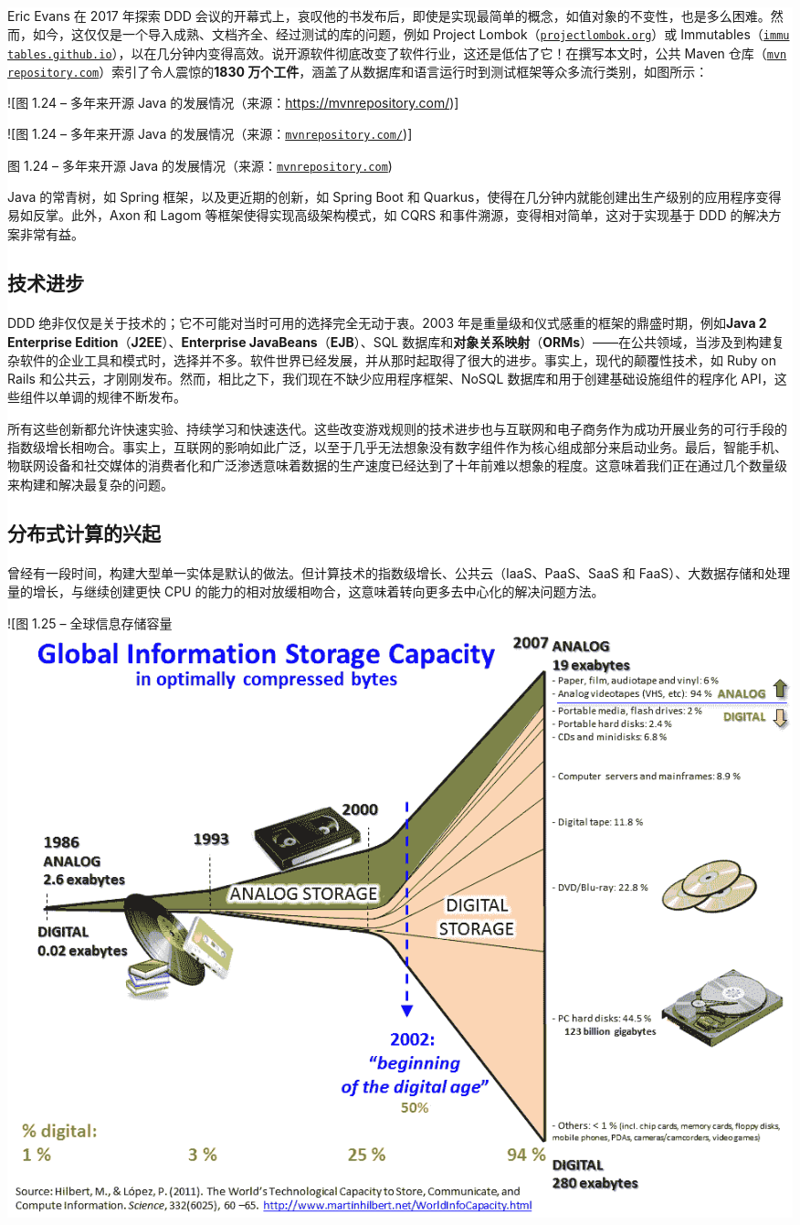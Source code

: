 Eric Evans 在 2017 年探索 DDD 会议的开幕式上，哀叹他的书发布后，即使是实现最简单的概念，如值对象的不变性，也是多么困难。然而，如今，这仅仅是一个导入成熟、文档齐全、经过测试的库的问题，例如 Project Lombok（[`projectlombok.org`](https://projectlombok.org)）或 Immutables（[`immutables.github.io`](https://immutables.github.io)），以在几分钟内变得高效。说开源软件彻底改变了软件行业，这还是低估了它！在撰写本文时，公共 Maven 仓库（[`mvnrepository.com`](https://mvnrepository.com)）索引了令人震惊的**1830 万个工件**，涵盖了从数据库和语言运行时到测试框架等众多流行类别，如图所示：

![图 1.24 – 多年来开源 Java 的发展情况（来源：https://mvnrepository.com/)]

![图 1.24 – 多年来开源 Java 的发展情况（来源：[`mvnrepository.com/`](https://mvnrepository.com/))]

图 1.24 – 多年来开源 Java 的发展情况（来源：[`mvnrepository.com`](https://mvnrepository.com/))

Java 的常青树，如 Spring 框架，以及更近期的创新，如 Spring Boot 和 Quarkus，使得在几分钟内就能创建出生产级别的应用程序变得易如反掌。此外，Axon 和 Lagom 等框架使得实现高级架构模式，如 CQRS 和事件溯源，变得相对简单，这对于实现基于 DDD 的解决方案非常有益。

## 技术进步

DDD 绝非仅仅是关于技术的；它不可能对当时可用的选择完全无动于衷。2003 年是重量级和仪式感重的框架的鼎盛时期，例如**Java 2 Enterprise Edition**（**J2EE**）、**Enterprise JavaBeans**（**EJB**）、SQL 数据库和**对象关系映射**（**ORMs**）——在公共领域，当涉及到构建复杂软件的企业工具和模式时，选择并不多。软件世界已经发展，并从那时起取得了很大的进步。事实上，现代的颠覆性技术，如 Ruby on Rails 和公共云，才刚刚发布。然而，相比之下，我们现在不缺少应用程序框架、NoSQL 数据库和用于创建基础设施组件的程序化 API，这些组件以单调的规律不断发布。

所有这些创新都允许快速实验、持续学习和快速迭代。这些改变游戏规则的技术进步也与互联网和电子商务作为成功开展业务的可行手段的指数级增长相吻合。事实上，互联网的影响如此广泛，以至于几乎无法想象没有数字组件作为核心组成部分来启动业务。最后，智能手机、物联网设备和社交媒体的消费者化和广泛渗透意味着数据的生产速度已经达到了十年前难以想象的程度。这意味着我们正在通过几个数量级来构建和解决最复杂的问题。

## 分布式计算的兴起

曾经有一段时间，构建大型单一实体是默认的做法。但计算技术的指数级增长、公共云（IaaS、PaaS、SaaS 和 FaaS）、大数据存储和处理量的增长，与继续创建更快 CPU 的能力的相对放缓相吻合，这意味着转向更多去中心化的解决问题方法。

![图 1.25 – 全球信息存储容量![图片](img/B16716_Figure_1.25.jpg)
